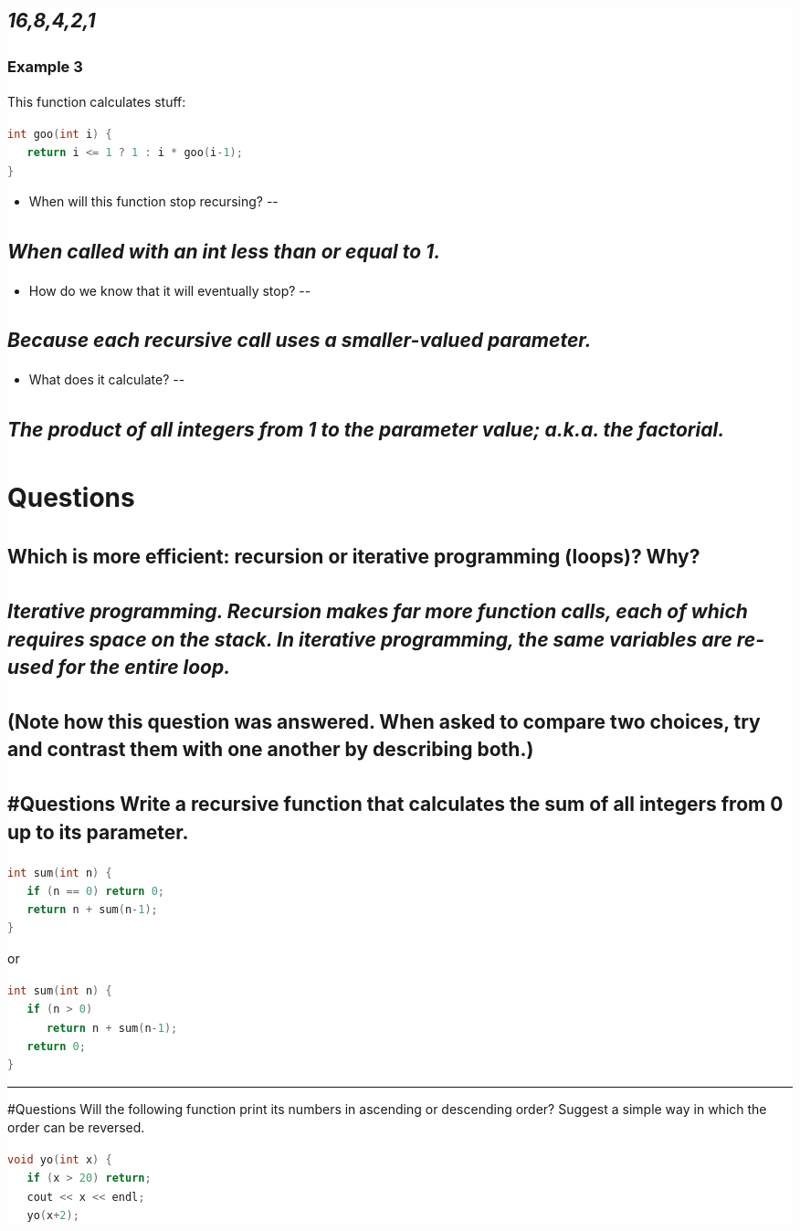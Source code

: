 *16,8,4,2,1*
---
### Example 3
This function calculates stuff:
```c++
int goo(int i) {
   return i <= 1 ? 1 : i * goo(i-1);
}
```
- When will this function stop recursing?
--

*When called with an int less than or equal to 1.*
--

- How do we know that it will eventually stop?
--

*Because each recursive call uses a smaller-valued parameter.*
--

- What does it calculate?
--

*The product of all integers from 1 to the parameter value; a.k.a. the factorial.*
---
# Questions
Which is more efficient: recursion or iterative programming (loops)? Why?
--


*Iterative programming. Recursion makes far more function calls, each of which requires space on the stack. In iterative programming, the same variables are re-used for the entire loop.*
--


(Note how this question was answered. When asked to compare two choices, try and contrast them with one another by describing both.)
---
#Questions
Write a recursive function that calculates the sum of all integers from 0 up to its parameter.
--

```c++
int sum(int n) {
   if (n == 0) return 0;
   return n + sum(n-1);
}
```
or
```c++
int sum(int n) {
   if (n > 0)
      return n + sum(n-1);
   return 0;
}
```
---
#Questions
Will the following function print its numbers in ascending or descending order? Suggest a simple way in which the order can be reversed.
```c++
void yo(int x) {
   if (x > 20) return;
   cout << x << endl;
   yo(x+2);
```